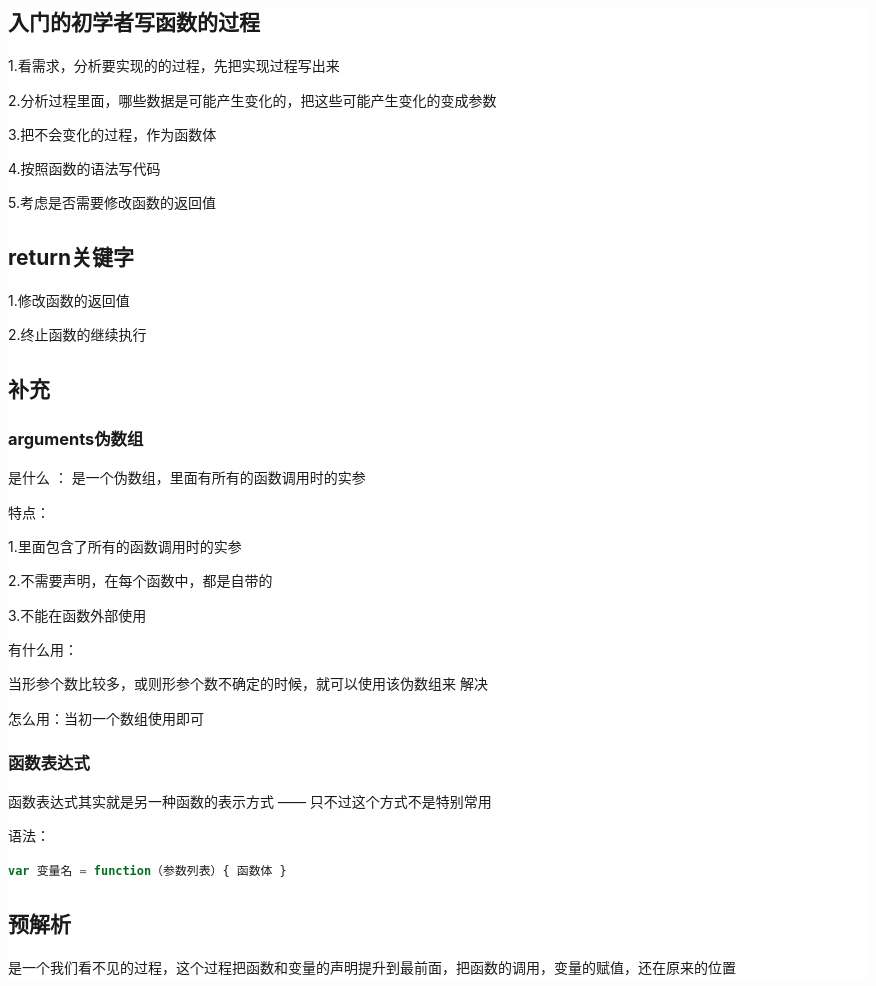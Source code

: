 

## 入门的初学者写函数的过程

1.看需求，分析要实现的的过程，先把实现过程写出来

2.分析过程里面，哪些数据是可能产生变化的，把这些可能产生变化的变成参数

3.把不会变化的过程，作为函数体

4.按照函数的语法写代码

5.考虑是否需要修改函数的返回值



## return关键字

1.修改函数的返回值

2.终止函数的继续执行



## 补充

### arguments伪数组

是什么 ： 是一个伪数组，里面有所有的函数调用时的实参

特点：

1.里面包含了所有的函数调用时的实参

2.不需要声明，在每个函数中，都是自带的

3.不能在函数外部使用

有什么用：

当形参个数比较多，或则形参个数不确定的时候，就可以使用该伪数组来 解决

怎么用：当初一个数组使用即可



### 函数表达式

函数表达式其实就是另一种函数的表示方式 —— 只不过这个方式不是特别常用

语法：

```js
var 变量名 = function（参数列表）{ 函数体 }
```



## 预解析

是一个我们看不见的过程，这个过程把函数和变量的声明提升到最前面，把函数的调用，变量的赋值，还在原来的位置
